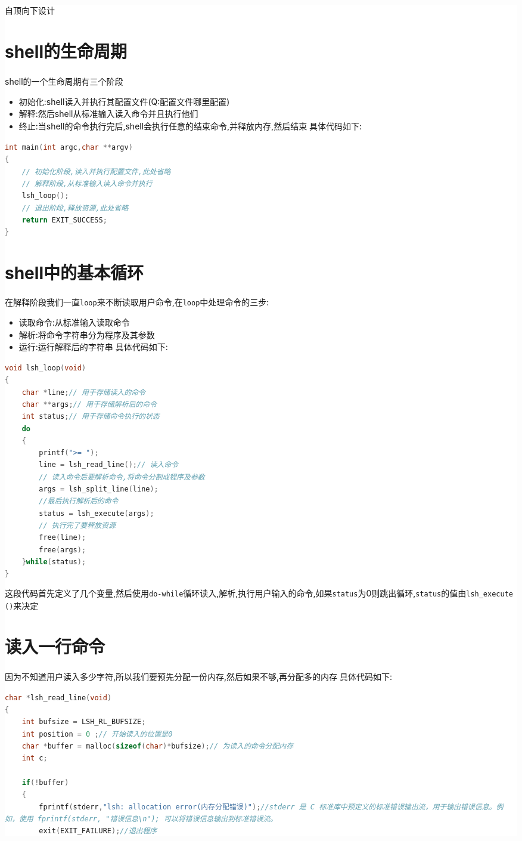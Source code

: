 自顶向下设计
# shell的生命周期
shell的一个生命周期有三个阶段
- 初始化:shell读入并执行其配置文件(Q:配置文件哪里配置)
- 解释:然后shell从标准输入读入命令并且执行他们
- 终止:当shell的命令执行完后,shell会执行任意的结束命令,并释放内存,然后结束
具体代码如下:
```c
int main(int argc,char **argv)
{
    // 初始化阶段,读入并执行配置文件,此处省略
    // 解释阶段,从标准输入读入命令并执行
    lsh_loop();
    // 退出阶段,释放资源,此处省略
    return EXIT_SUCCESS;
}
```
# shell中的基本循环
在解释阶段我们一直`loop`来不断读取用户命令,在`loop`中处理命令的三步:
- 读取命令:从标准输入读取命令
- 解析:将命令字符串分为程序及其参数
- 运行:运行解释后的字符串
具体代码如下:
```c
void lsh_loop(void)
{
    char *line;// 用于存储读入的命令
    char **args;// 用于存储解析后的命令
    int status;// 用于存储命令执行的状态
    do
    {
        printf(">= ");
        line = lsh_read_line();// 读入命令
        // 读入命令后要解析命令,将命令分割成程序及参数
        args = lsh_split_line(line);
        //最后执行解析后的命令
        status = lsh_execute(args);
        // 执行完了要释放资源
        free(line);
        free(args);
    }while(status);
}
```
这段代码首先定义了几个变量,然后使用`do-while`循环读入,解析,执行用户输入的命令,如果`status`为0则跳出循环,`status`的值由`lsh_execute()`来决定
# 读入一行命令
因为不知道用户读入多少字符,所以我们要预先分配一份内存,然后如果不够,再分配多的内存
具体代码如下:
```c
char *lsh_read_line(void)
{
    int bufsize = LSH_RL_BUFSIZE;
    int position = 0 ;// 开始读入的位置是0
    char *buffer = malloc(sizeof(char)*bufsize);// 为读入的命令分配内存
    int c;

    if(!buffer)
    {
        fprintf(stderr,"lsh: allocation error(内存分配错误)");//stderr 是 C 标准库中预定义的标准错误输出流，用于输出错误信息。例如，使用 fprintf(stderr, "错误信息\n"); 可以将错误信息输出到标准错误流。
        exit(EXIT_FAILURE);//退出程序
```